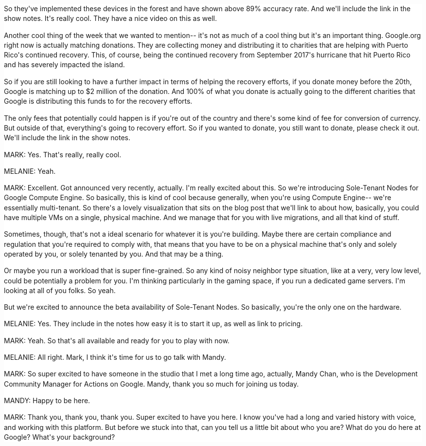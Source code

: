 So they've implemented these devices in the forest and have shown above 89% accuracy rate. And we'll include the link in the show notes. It's really cool. They have a nice video on this as well. 

Another cool thing of the week that we wanted to mention-- it's not as much of a cool thing but it's an important thing. Google.org right now is actually matching donations. They are collecting money and distributing it to charities that are helping with Puerto Rico's continued recovery. This, of course, being the continued recovery from September 2017's hurricane that hit Puerto Rico and has severely impacted the island. 

So if you are still looking to have a further impact in terms of helping the recovery efforts, if you donate money before the 20th, Google is matching up to $2 million of the donation. And 100% of what you donate is actually going to the different charities that Google is distributing this funds to for the recovery efforts. 

The only fees that potentially could happen is if you're out of the country and there's some kind of fee for conversion of currency. But outside of that, everything's going to recovery effort. So if you wanted to donate, you still want to donate, please check it out. We'll include the link in the show notes. 

MARK: Yes. That's really, really cool. 

MELANIE: Yeah. 

MARK: Excellent. Got announced very recently, actually. I'm really excited about this. So we're introducing Sole-Tenant Nodes for Google Compute Engine. So basically, this is kind of cool because generally, when you're using Compute Engine-- we're essentially multi-tenant. So there's a lovely visualization that sits on the blog post that we'll link to about how, basically, you could have multiple VMs on a single, physical machine. And we manage that for you with live migrations, and all that kind of stuff. 

Sometimes, though, that's not a ideal scenario for whatever it is you're building. Maybe there are certain compliance and regulation that you're required to comply with, that means that you have to be on a physical machine that's only and solely operated by you, or solely tenanted by you. And that may be a thing. 

Or maybe you run a workload that is super fine-grained. So any kind of noisy neighbor type situation, like at a very, very low level, could be potentially a problem for you. I'm thinking particularly in the gaming space, if you run a dedicated game servers. I'm looking at all of you folks. So yeah. 

But we're excited to announce the beta availability of Sole-Tenant Nodes. So basically, you're the only one on the hardware. 

MELANIE: Yes. They include in the notes how easy it is to start it up, as well as link to pricing. 

MARK: Yeah. So that's all available and ready for you to play with now. 

MELANIE: All right. Mark, I think it's time for us to go talk with Mandy. 

MARK: So super excited to have someone in the studio that I met a long time ago, actually, Mandy Chan, who is the Development Community Manager for Actions on Google. Mandy, thank you so much for joining us today. 

MANDY: Happy to be here. 

MARK: Thank you, thank you, thank you. Super excited to have you here. I know you've had a long and varied history with voice, and working with this platform. But before we stuck into that, can you tell us a little bit about who you are? What do you do here at Google? What's your background? 
